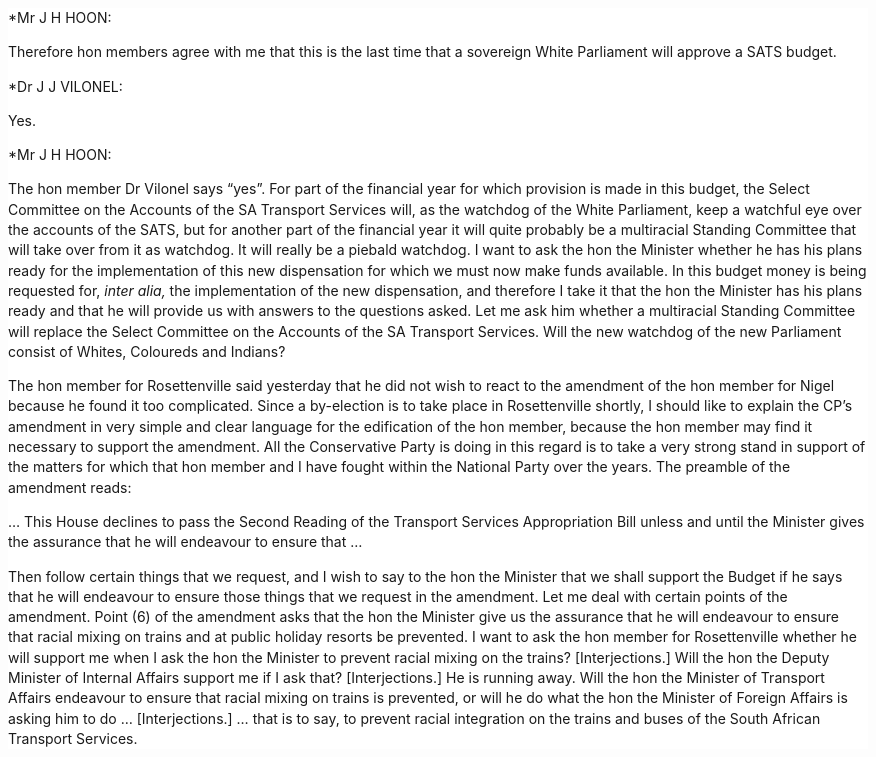 </speech>

<speech by="#hoon">

<from>*Mr <person refersTo="hansard_za">J H HOON</person>:</from>

<p>Therefore hon members agree with me that this is the last time that a sovereign White Parliament will approve a SATS budget.</p>

</speech>

<speech by="#vilonel">

<from>*Dr <person refersTo="hansard_za">J J VILONEL</person>:</from>

<p>Yes.</p>

</speech>

<speech by="#hoon">

<from>*Mr <person refersTo="hansard_za">J H HOON</person>:</from>

<p>The hon member Dr Vilonel says &#x201C;yes&#x201D;. For part of the financial year for which provision is made in this budget, the Select Committee on the Accounts of the SA Transport Services will, as the watchdog of the White Parliament, keep a watchful eye over the accounts of the SATS, but for another part of the financial year it will quite probably be a multiracial Standing Committee that will take over from it as watchdog. It will really be a piebald watchdog. I want to ask the hon the Minister whether he has his plans ready for the implementation of this new dispensation for which we must now make funds available. In this budget money is being requested for, <i>inter alia,</i> the implementation of the new dispensation, and therefore I take it that the hon the Minister has his plans ready and that he will provide us with answers to the questions asked. Let me ask him whether a multiracial Standing Committee will replace the Select Committee on the Accounts of the SA Transport Services. Will the new watchdog of the new Parliament consist of Whites, Coloureds and Indians?</p>

<p>The hon member for Rosettenville said yesterday that he did not wish to react to the amendment of the hon member for Nigel because he found it too complicated. Since a by-election is to take place in Rosettenville shortly, I should like to explain the CP&#x2019;s amendment in very simple and clear language for the edification of the hon member, because the hon member may find it necessary to support the amendment. All the Conservative Party is doing in this regard is to take a very strong stand in support of the matters for which that hon member and I have fought within the National Party over the years. The preamble of the amendment reads:</p>

<block name="quote">&#x2026; This House declines to pass the Second Reading of the Transport Services Appropriation Bill unless and until the Minister gives the assurance that he will endeavour to ensure that &#x2026;</block>

<p>Then follow certain things that we request, and I wish to say to the hon the Minister that we shall support the Budget if he says that he will endeavour to ensure those things that we request in the amendment. Let me deal with certain points of the amendment. Point (6) of the amendment asks that the hon the Minister give us the assurance that he will <span class="col_2367-2368" refersTo="page_1214"/>endeavour to ensure that racial mixing on trains and at public holiday resorts be prevented. I want to ask the hon member for Rosettenville whether he will support me when I ask the hon the Minister to prevent racial mixing on the trains? [Interjections.] Will the hon the Deputy Minister of Internal Affairs support me if I ask that? [Interjections.] He is running away. Will the hon the Minister of Transport Affairs endeavour to ensure that racial mixing on trains is prevented, or will he do what the hon the Minister of Foreign Affairs is asking him to do &#x2026; [Interjections.] &#x2026; that is to say, to prevent racial integration on the trains and buses of the South African Transport Services.</p>
